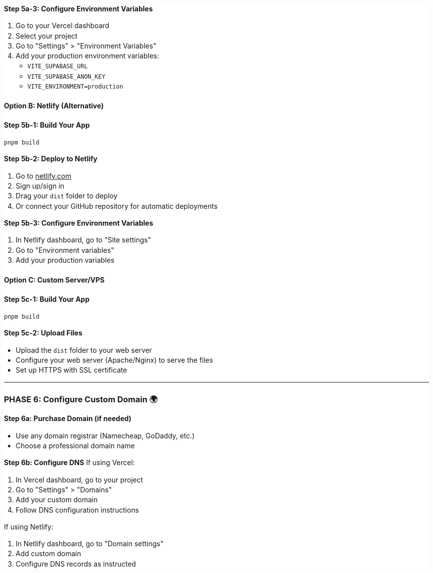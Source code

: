 **Step 5a-3: Configure Environment Variables**
1. Go to your Vercel dashboard
2. Select your project
3. Go to "Settings" > "Environment Variables"
4. Add your production environment variables:
   - `VITE_SUPABASE_URL`
   - `VITE_SUPABASE_ANON_KEY`
   - `VITE_ENVIRONMENT=production`

#### **Option B: Netlify (Alternative)**

**Step 5b-1: Build Your App**
```bash
pnpm build
```

**Step 5b-2: Deploy to Netlify**
1. Go to [netlify.com](https://netlify.com)
2. Sign up/sign in
3. Drag your `dist` folder to deploy
4. Or connect your GitHub repository for automatic deployments

**Step 5b-3: Configure Environment Variables**
1. In Netlify dashboard, go to "Site settings"
2. Go to "Environment variables"
3. Add your production variables

#### **Option C: Custom Server/VPS**

**Step 5c-1: Build Your App**
```bash
pnpm build
```

**Step 5c-2: Upload Files**
- Upload the `dist` folder to your web server
- Configure your web server (Apache/Nginx) to serve the files
- Set up HTTPS with SSL certificate

---

### **PHASE 6: Configure Custom Domain** 🌍

**Step 6a: Purchase Domain (if needed)**
- Use any domain registrar (Namecheap, GoDaddy, etc.)
- Choose a professional domain name

**Step 6b: Configure DNS**
If using Vercel:
1. In Vercel dashboard, go to your project
2. Go to "Settings" > "Domains"
3. Add your custom domain
4. Follow DNS configuration instructions

If using Netlify:
1. In Netlify dashboard, go to "Domain settings"
2. Add custom domain
3. Configure DNS records as instructed
